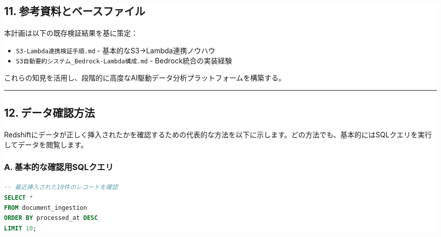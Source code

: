 
## 11. 参考資料とベースファイル

本計画は以下の既存検証結果を基に策定：
- `S3-Lambda連携検証手順.md` - 基本的なS3→Lambda連携ノウハウ
- `S3自動要約システム_Bedrock-Lambda構成.md` - Bedrock統合の実装経験

これらの知見を活用し、段階的に高度なAI駆動データ分析プラットフォームを構築する。

---

## 12. データ確認方法

Redshiftにデータが正しく挿入されたかを確認するための代表的な方法を以下に示します。どの方法でも、基本的にはSQLクエリを実行してデータを閲覧します。

### A. 基本的な確認用SQLクエリ
```sql
-- 最近挿入された10件のレコードを確認
SELECT *
FROM document_ingestion
ORDER BY processed_at DESC
LIMIT 10;
```
